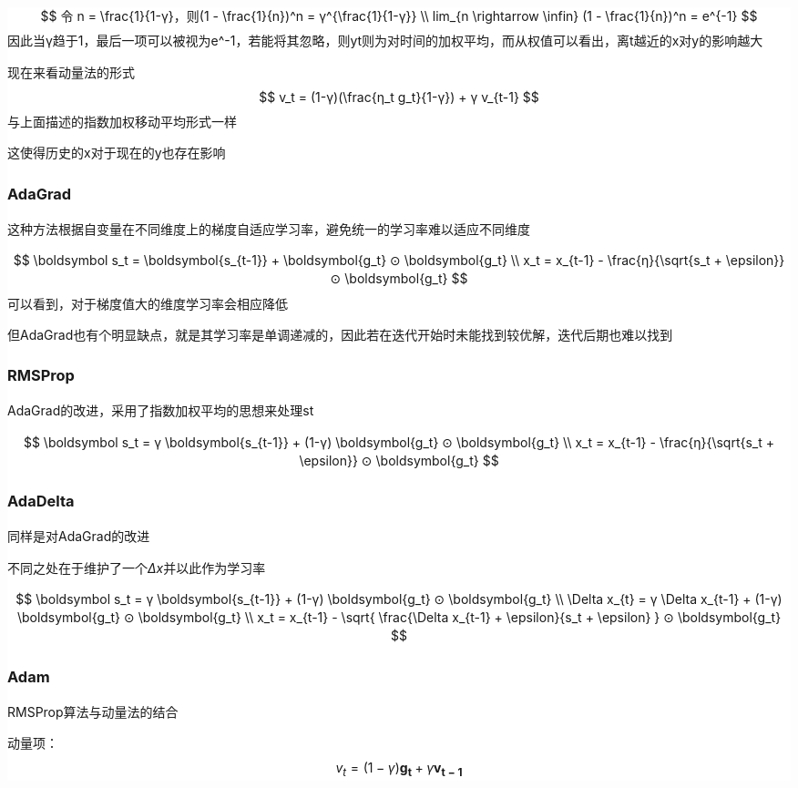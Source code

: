 $$
令 n = \frac{1}{1-γ}，则(1 - \frac{1}{n})^n = γ^{\frac{1}{1-γ}}
\\
lim_{n \rightarrow \infin} (1 - \frac{1}{n})^n = e^{-1}
$$
因此当γ趋于1，最后一项可以被视为e^-1，若能将其忽略，则yt则为对时间的加权平均，而从权值可以看出，离t越近的x对y的影响越大

现在来看动量法的形式
$$
v_t = (1-γ)(\frac{η_t g_t}{1-γ}) + γ v_{t-1}
$$
与上面描述的指数加权移动平均形式一样

这使得历史的x对于现在的y也存在影响

### AdaGrad
这种方法根据自变量在不同维度上的梯度自适应学习率，避免统一的学习率难以适应不同维度

$$
\boldsymbol s_t = \boldsymbol{s_{t-1}} + \boldsymbol{g_t} ⊙ \boldsymbol{g_t}
\\
x_t = x_{t-1} - \frac{η}{\sqrt{s_t + \epsilon}} ⊙ \boldsymbol{g_t} 
$$
可以看到，对于梯度值大的维度学习率会相应降低

但AdaGrad也有个明显缺点，就是其学习率是单调递减的，因此若在迭代开始时未能找到较优解，迭代后期也难以找到

### RMSProp
AdaGrad的改进，采用了指数加权平均的思想来处理st

$$
\boldsymbol s_t = γ \boldsymbol{s_{t-1}} + (1-γ) \boldsymbol{g_t} ⊙ \boldsymbol{g_t}
\\
x_t = x_{t-1} - \frac{η}{\sqrt{s_t + \epsilon}} ⊙ \boldsymbol{g_t} 
$$

### AdaDelta
同样是对AdaGrad的改进

不同之处在于维护了一个$\Delta x$并以此作为学习率

$$
\boldsymbol s_t = γ \boldsymbol{s_{t-1}} + (1-γ) \boldsymbol{g_t} ⊙ \boldsymbol{g_t}
\\
\Delta x_{t} = γ \Delta x_{t-1} + (1-γ) \boldsymbol{g_t} ⊙ \boldsymbol{g_t}
\\
x_t = x_{t-1} - \sqrt{ \frac{\Delta x_{t-1} + \epsilon}{s_t + \epsilon} } ⊙ \boldsymbol{g_t}
$$

### Adam
RMSProp算法与动量法的结合

动量项：
$$
v_t = (1-γ) \boldsymbol{g_t} + γ \boldsymbol{v_{t-1}}
$$
